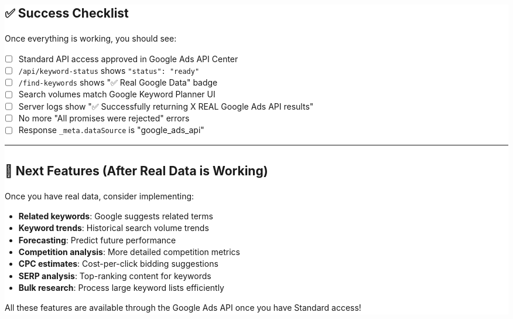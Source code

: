 
## ✅ Success Checklist

Once everything is working, you should see:

- [ ] Standard API access approved in Google Ads API Center
- [ ] `/api/keyword-status` shows `"status": "ready"`
- [ ] `/find-keywords` shows "✅ Real Google Data" badge
- [ ] Search volumes match Google Keyword Planner UI
- [ ] Server logs show "✅ Successfully returning X REAL Google Ads API results"
- [ ] No more "All promises were rejected" errors
- [ ] Response `_meta.dataSource` is "google_ads_api"

---

## 🎉 Next Features (After Real Data is Working)

Once you have real data, consider implementing:
- **Related keywords**: Google suggests related terms
- **Keyword trends**: Historical search volume trends
- **Forecasting**: Predict future performance
- **Competition analysis**: More detailed competition metrics
- **CPC estimates**: Cost-per-click bidding suggestions
- **SERP analysis**: Top-ranking content for keywords
- **Bulk research**: Process large keyword lists efficiently

All these features are available through the Google Ads API once you have Standard access!
